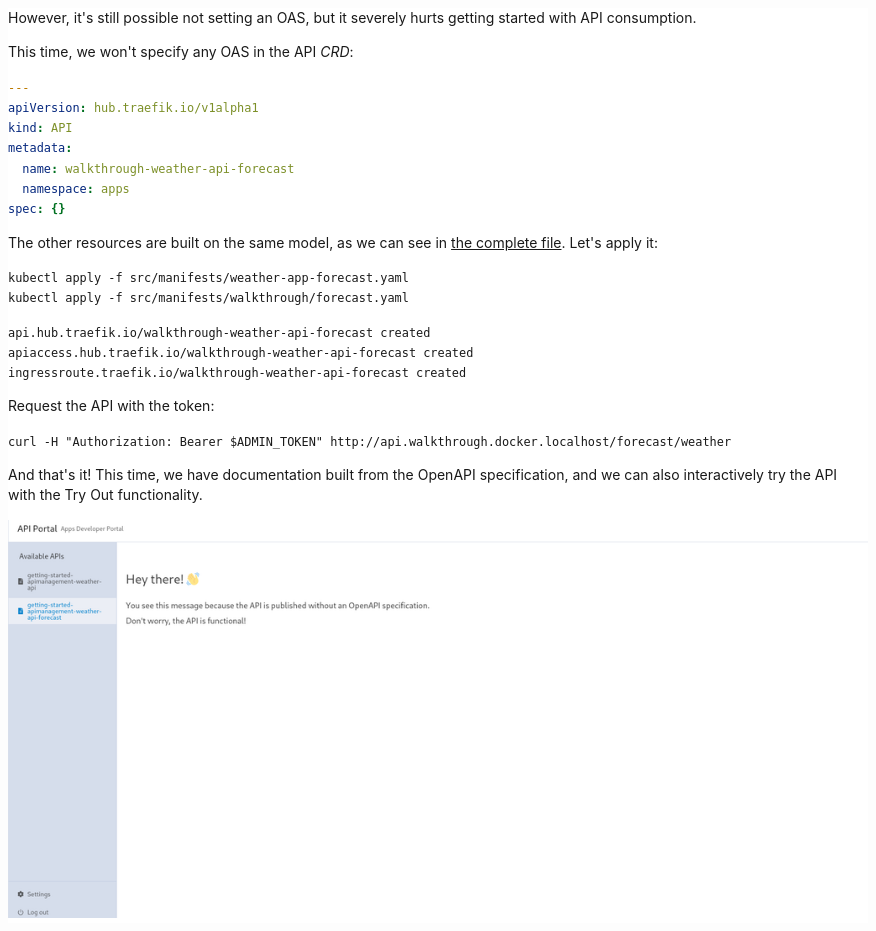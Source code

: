 However, it's still possible not setting an OAS, but it severely hurts getting started with API consumption.

This time, we won't specify any OAS in the API _CRD_:

```yaml :src/manifests/walkthrough/forecast.yaml -s 1 -e 7
---
apiVersion: hub.traefik.io/v1alpha1
kind: API
metadata:
  name: walkthrough-weather-api-forecast
  namespace: apps
spec: {}
```

The other resources are built on the same model, as we can see in [the complete file](https://github.com/traefik/hub/blob/main/api-management/1-getting-started/manifests/forecast.yaml). Let's apply it:

```shell
kubectl apply -f src/manifests/weather-app-forecast.yaml
kubectl apply -f src/manifests/walkthrough/forecast.yaml
```

```shell
api.hub.traefik.io/walkthrough-weather-api-forecast created
apiaccess.hub.traefik.io/walkthrough-weather-api-forecast created
ingressroute.traefik.io/walkthrough-weather-api-forecast created
```

Request the API with the token:

```shell
curl -H "Authorization: Bearer $ADMIN_TOKEN" http://api.walkthrough.docker.localhost/forecast/weather
```

And that's it! This time, we have documentation built from the OpenAPI specification, and we can also interactively try the API with the Try Out functionality.

![API Portal without OAS](./api-management/1-getting-started/images/api-portal-without-oas.png)
